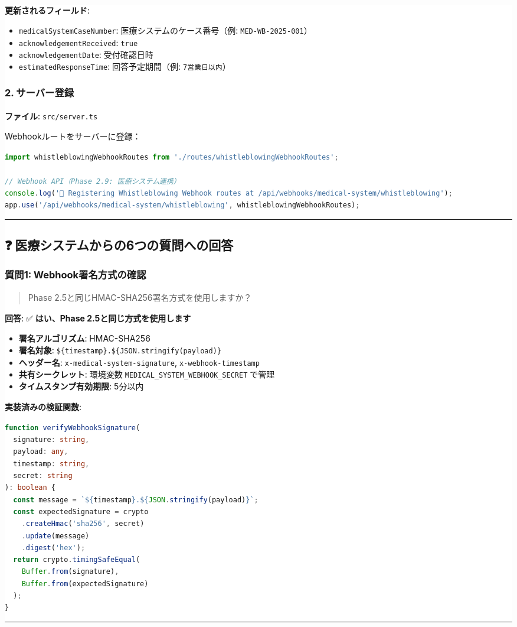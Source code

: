 **更新されるフィールド**:
- `medicalSystemCaseNumber`: 医療システムのケース番号（例: `MED-WB-2025-001`）
- `acknowledgementReceived`: `true`
- `acknowledgementDate`: 受付確認日時
- `estimatedResponseTime`: 回答予定期間（例: `7営業日以内`）

### 2. サーバー登録

**ファイル**: `src/server.ts`

Webhookルートをサーバーに登録：

```typescript
import whistleblowingWebhookRoutes from './routes/whistleblowingWebhookRoutes';

// Webhook API（Phase 2.9: 医療システム連携）
console.log('🔔 Registering Whistleblowing Webhook routes at /api/webhooks/medical-system/whistleblowing');
app.use('/api/webhooks/medical-system/whistleblowing', whistleblowingWebhookRoutes);
```

---

## ❓ 医療システムからの6つの質問への回答

### 質問1: Webhook署名方式の確認

> Phase 2.5と同じHMAC-SHA256署名方式を使用しますか？

**回答**: ✅ **はい、Phase 2.5と同じ方式を使用します**

- **署名アルゴリズム**: HMAC-SHA256
- **署名対象**: `${timestamp}.${JSON.stringify(payload)}`
- **ヘッダー名**: `x-medical-system-signature`, `x-webhook-timestamp`
- **共有シークレット**: 環境変数 `MEDICAL_SYSTEM_WEBHOOK_SECRET` で管理
- **タイムスタンプ有効期限**: 5分以内

**実装済みの検証関数**:
```typescript
function verifyWebhookSignature(
  signature: string,
  payload: any,
  timestamp: string,
  secret: string
): boolean {
  const message = `${timestamp}.${JSON.stringify(payload)}`;
  const expectedSignature = crypto
    .createHmac('sha256', secret)
    .update(message)
    .digest('hex');
  return crypto.timingSafeEqual(
    Buffer.from(signature),
    Buffer.from(expectedSignature)
  );
}
```

---